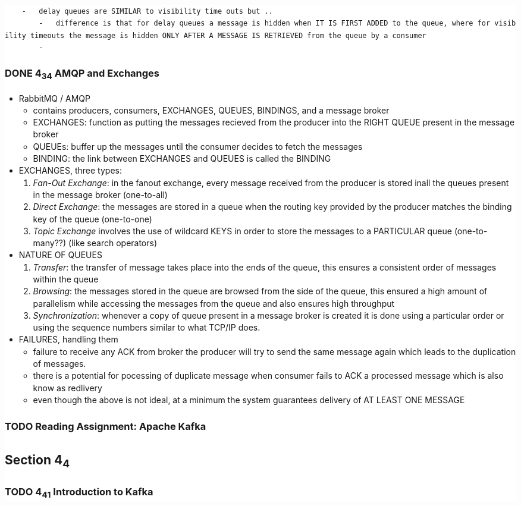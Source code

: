         -   delay queues are SIMILAR to visibility time outs but ..
            -   difference is that for delay queues a message is hidden when IT IS FIRST ADDED to the queue, where for visibility timeouts the message is hidden ONLY AFTER A MESSAGE IS RETRIEVED from the queue by a consumer
            -


<a id="org91aad98"></a>

### DONE 4<sub>3</sub><sub>4</sub> AMQP and Exchanges

-   RabbitMQ / AMQP
    -   contains producers, consumers, EXCHANGES, QUEUES, BINDINGS, and a message broker
    -   EXCHANGES: function as putting the messages recieved from the producer into the RIGHT QUEUE present in the message broker
    -   QUEUEs: buffer up the messages until the consumer decides to fetch the messages
    -   BINDING: the link between EXCHANGES and QUEUES is called the BINDING
-   EXCHANGES, three types:
    1.  *Fan-Out Exchange*: in the fanout exchange, every message received from the producer is stored inall the queues present in the message broker (one-to-all)
    2.  *Direct Exchange*: the messages are stored in a queue when the routing key provided by the producer matches the binding key of the queue (one-to-one)
    3.  *Topic Exchange* involves the use of wildcard KEYS in order to store the messages to a PARTICULAR queue (one-to-many??) (like search operators)
-   NATURE OF QUEUES
    1.  *Transfer*: the transfer of message takes place into the ends of the queue, this ensures a consistent order of messages within the queue
    2.  *Browsing*: the messages stored in the queue are browsed from the side of the queue, this ensured a high amount of parallelism while accessing the messages from the queue and also ensures high throughput
    3.  *Synchronization*: whenever a copy of queue present in a message broker is created it is done using a particular order or using the sequence numbers similar to what TCP/IP does.
-   FAILURES, handling them
    -   failure to receive any ACK from broker the producer will try to send the same message again which leads to the duplication of messages.
    -   there is a potential for pocessing of duplicate message when consumer fails to ACK a processed message which is also know as redlivery
    -   even though the above is not ideal, at a minimum the system guarantees delivery of AT LEAST ONE MESSAGE


<a id="orgedcf551"></a>

### TODO Reading Assignment: Apache Kafka


<a id="orged740ac"></a>

## Section 4<sub>4</sub>


<a id="org86353d3"></a>

### TODO 4<sub>4</sub><sub>1</sub> Introduction to Kafka
